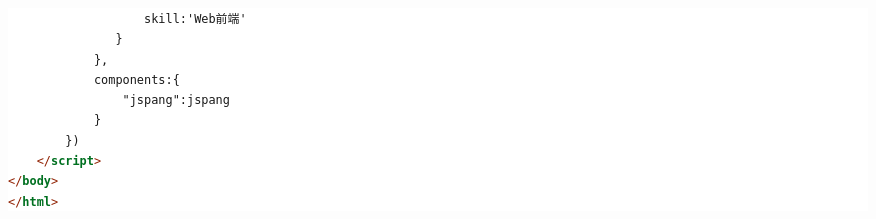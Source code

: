 ```html
                   skill:'Web前端'
               }
            },
            components:{
                "jspang":jspang
            }
        })
    </script>
</body>
</html>
```